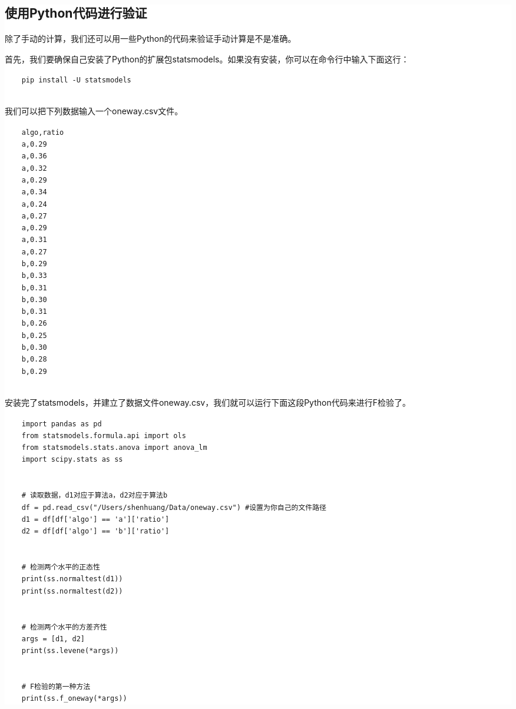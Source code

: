 ## 使用Python代码进行验证

除了手动的计算，我们还可以用一些Python的代码来验证手动计算是不是准确。

首先，我们要确保自己安装了Python的扩展包statsmodels。如果没有安装，你可以在命令行中输入下面这行：

```
    pip install -U statsmodels
    

```

我们可以把下列数据输入一个oneway.csv文件。

```
    algo,ratio
    a,0.29
    a,0.36
    a,0.32
    a,0.29
    a,0.34
    a,0.24
    a,0.27
    a,0.29
    a,0.31
    a,0.27
    b,0.29
    b,0.33
    b,0.31
    b,0.30
    b,0.31
    b,0.26
    b,0.25
    b,0.30
    b,0.28
    b,0.29
    

```

安装完了statsmodels，并建立了数据文件oneway.csv，我们就可以运行下面这段Python代码来进行F检验了。

```
    import pandas as pd
    from statsmodels.formula.api import ols
    from statsmodels.stats.anova import anova_lm
    import scipy.stats as ss
    
    
    # 读取数据，d1对应于算法a，d2对应于算法b
    df = pd.read_csv("/Users/shenhuang/Data/oneway.csv") #设置为你自己的文件路径
    d1 = df[df['algo'] == 'a']['ratio']
    d2 = df[df['algo'] == 'b']['ratio']
    
    
    # 检测两个水平的正态性
    print(ss.normaltest(d1))
    print(ss.normaltest(d2))
    
    
    # 检测两个水平的方差齐性
    args = [d1, d2]
    print(ss.levene(*args))
    
    
    # F检验的第一种方法
    print(ss.f_oneway(*args))
```